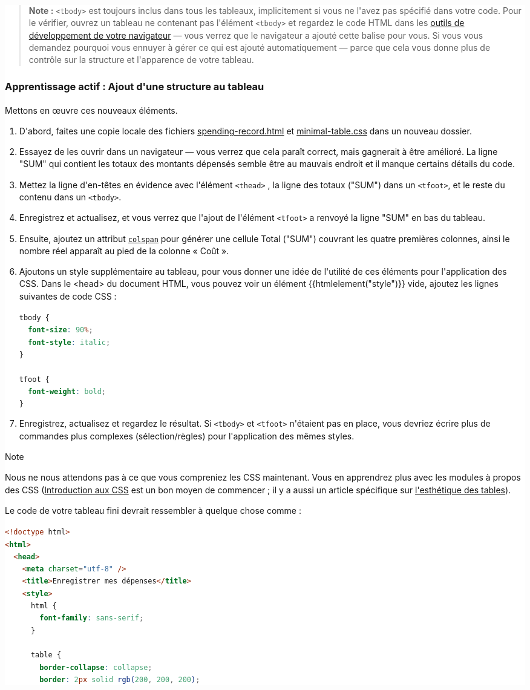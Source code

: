 > **Note :** `<tbody>` est toujours inclus dans tous les tableaux, implicitement si vous ne l'avez pas spécifié dans votre code. Pour le vérifier, ouvrez un tableau ne contenant pas l'élément `<tbody>` et regardez le code HTML dans les [outils de développement de votre navigateur](/fr/docs/Learn/Common_questions/Tools_and_setup/What_are_browser_developer_tools) — vous verrez que le navigateur a ajouté cette balise pour vous. Si vous vous demandez pourquoi vous ennuyer à gérer ce qui est ajouté automatiquement — parce que cela vous donne plus de contrôle sur la structure et l'apparence de votre tableau.

### Apprentissage actif : Ajout d'une structure au tableau

Mettons en œuvre ces nouveaux éléments.

1. D'abord, faites une copie locale des fichiers [spending-record.html](https://github.com/mdn/learning-area/blob/master/html/tables/advanced/spending-record.html) et [minimal-table.css](https://github.com/mdn/learning-area/blob/master/html/tables/advanced/minimal-table.css) dans un nouveau dossier.
2. Essayez de les ouvrir dans un navigateur — vous verrez que cela paraît correct, mais gagnerait à être amélioré. La ligne "SUM" qui contient les totaux des montants dépensés semble être au mauvais endroit et il manque certains détails du code.
3. Mettez la ligne d'en-têtes en évidence avec l'élément `<thead>` , la ligne des totaux ("SUM") dans un `<tfoot>`, et le reste du contenu dans un `<tbody>`.
4. Enregistrez et actualisez, et vous verrez que l'ajout de l'élément `<tfoot>` a renvoyé la ligne "SUM" en bas du tableau.
5. Ensuite, ajoutez un attribut [`colspan`](/fr/docs/Web/HTML/Element/td#colspan) pour générer une cellule Total ("SUM") couvrant les quatre premières colonnes, ainsi le nombre réel apparaît au pied de la colonne «&nbsp;Coût&nbsp;».
6. Ajoutons un style supplémentaire au tableau, pour vous donner une idée de l'utilité de ces éléments pour l'application des CSS. Dans le \<head> du document HTML, vous pouvez voir un élément {{htmlelement("style")}} vide, ajoutez les lignes suivantes de code CSS :

   ```css
   tbody {
     font-size: 90%;
     font-style: italic;
   }

   tfoot {
     font-weight: bold;
   }
   ```

7. Enregistrez, actualisez et regardez le résultat. Si `<tbody>` et `<tfoot>` n'étaient pas en place, vous devriez écrire plus de commandes plus complexes (sélection/règles) pour l'application des mêmes styles.

> [!NOTE]
> Nous ne nous attendons pas à ce que vous compreniez les CSS maintenant. Vous en apprendrez plus avec les modules à propos des CSS ([Introduction aux CSS](/fr/docs/Learn/CSS/First_steps) est un bon moyen de commencer ; il y a aussi un article spécifique sur [l'esthétique des tables](/fr/docs/Learn/CSS/Building_blocks/Styling_tables)).

Le code de votre tableau fini devrait ressembler à quelque chose comme :

```html hidden
<!doctype html>
<html>
  <head>
    <meta charset="utf-8" />
    <title>Enregistrer mes dépenses</title>
    <style>
      html {
        font-family: sans-serif;
      }

      table {
        border-collapse: collapse;
        border: 2px solid rgb(200, 200, 200);
```